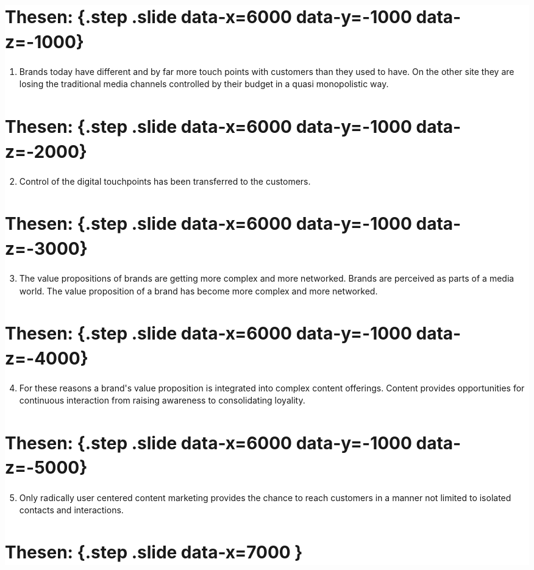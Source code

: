 # Thesen:  {.step .slide  data-x=6000 data-y=-1000 data-z=-1000}
1. Brands today have different and by far more touch points with customers than they used to have. On the other site they are losing the traditional media channels controlled by their budget in a quasi monopolistic way.

# Thesen:  {.step .slide  data-x=6000 data-y=-1000 data-z=-2000}

2. Control of the digital touchpoints has been transferred to the customers.

# Thesen:  {.step .slide  data-x=6000 data-y=-1000 data-z=-3000}

3. The value propositions of brands are getting more complex and more networked. Brands are perceived as parts of a media world. The value proposition of a brand has become more complex and more networked.

# Thesen:  {.step .slide  data-x=6000 data-y=-1000 data-z=-4000}

4. For these reasons a brand's value proposition is integrated into complex content offerings. Content provides opportunities for continuous interaction from raising awareness to consolidating loyality.

# Thesen:  {.step .slide  data-x=6000 data-y=-1000 data-z=-5000}

5. Only radically user centered content marketing provides the chance to reach customers in a manner not limited to isolated contacts and interactions.

# Thesen:  {.step .slide  data-x=7000 }
